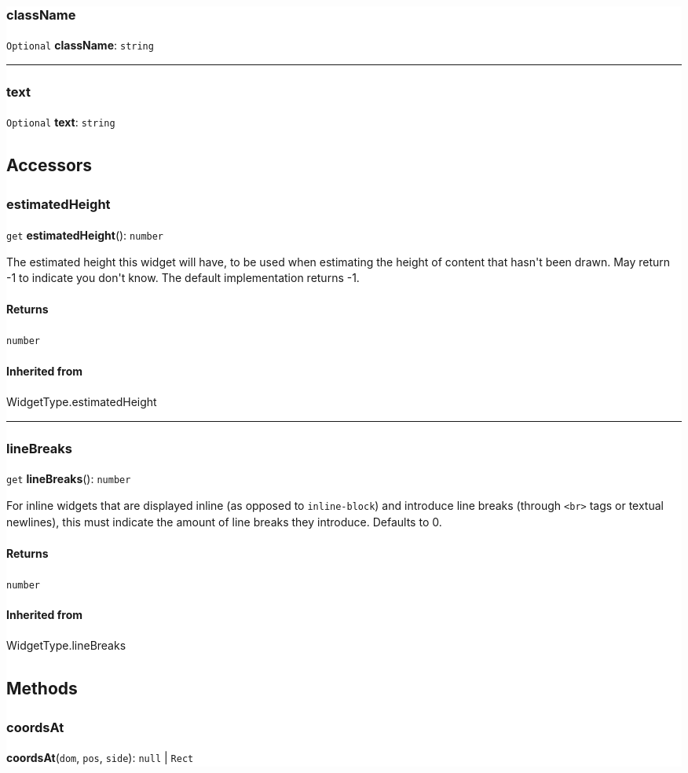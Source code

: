 ### className

`Optional` **className**: `string`

***

### text

`Optional` **text**: `string`

## Accessors

### estimatedHeight

`get` **estimatedHeight**(): `number`

The estimated height this widget will have, to be used when
estimating the height of content that hasn't been drawn. May
return -1 to indicate you don't know. The default implementation
returns -1.

#### Returns

`number`

#### Inherited from

WidgetType.estimatedHeight

***

### lineBreaks

`get` **lineBreaks**(): `number`

For inline widgets that are displayed inline (as opposed to
`inline-block`) and introduce line breaks (through `<br>` tags
or textual newlines), this must indicate the amount of line
breaks they introduce. Defaults to 0.

#### Returns

`number`

#### Inherited from

WidgetType.lineBreaks

## Methods

### coordsAt

**coordsAt**(`dom`, `pos`, `side`): `null` | `Rect`
